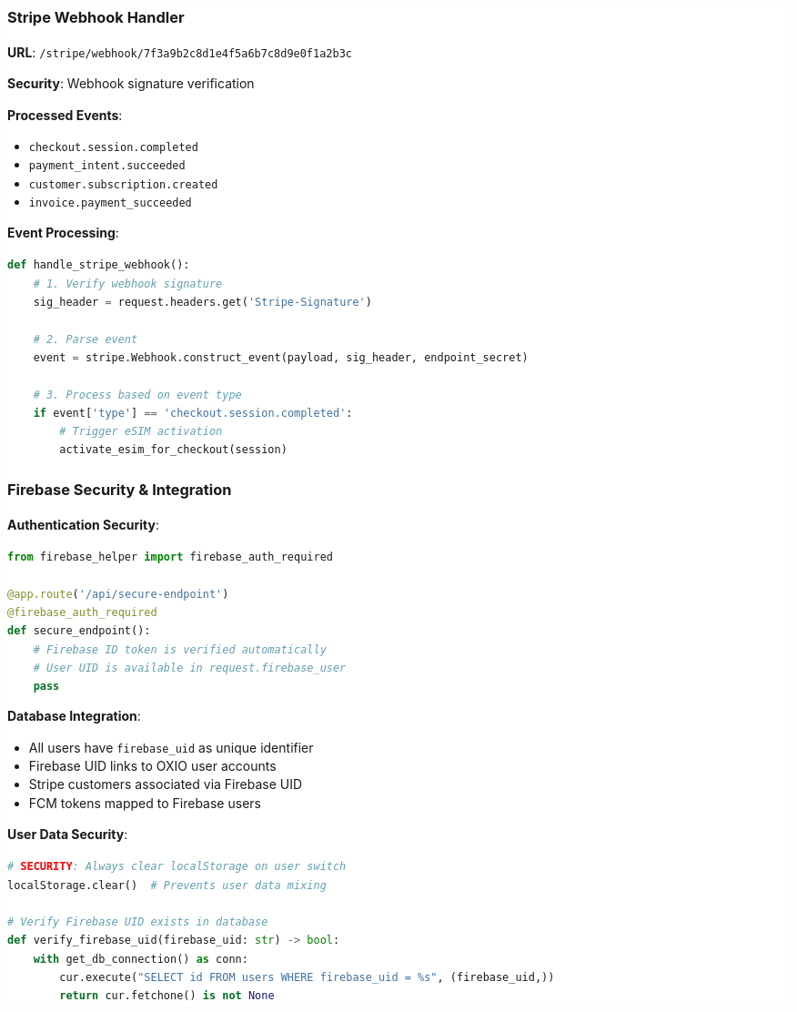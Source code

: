 ### Stripe Webhook Handler

**URL**: `/stripe/webhook/7f3a9b2c8d1e4f5a6b7c8d9e0f1a2b3c`

**Security**: Webhook signature verification

**Processed Events**:
- `checkout.session.completed`
- `payment_intent.succeeded`
- `customer.subscription.created`
- `invoice.payment_succeeded`

**Event Processing**:
```python
def handle_stripe_webhook():
    # 1. Verify webhook signature
    sig_header = request.headers.get('Stripe-Signature')

    # 2. Parse event
    event = stripe.Webhook.construct_event(payload, sig_header, endpoint_secret)

    # 3. Process based on event type
    if event['type'] == 'checkout.session.completed':
        # Trigger eSIM activation
        activate_esim_for_checkout(session)
```

### Firebase Security & Integration

**Authentication Security**:
```python
from firebase_helper import firebase_auth_required

@app.route('/api/secure-endpoint')
@firebase_auth_required
def secure_endpoint():
    # Firebase ID token is verified automatically
    # User UID is available in request.firebase_user
    pass
```

**Database Integration**:
- All users have `firebase_uid` as unique identifier
- Firebase UID links to OXIO user accounts
- Stripe customers associated via Firebase UID
- FCM tokens mapped to Firebase users

**User Data Security**:
```python
# SECURITY: Always clear localStorage on user switch
localStorage.clear()  # Prevents user data mixing

# Verify Firebase UID exists in database
def verify_firebase_uid(firebase_uid: str) -> bool:
    with get_db_connection() as conn:
        cur.execute("SELECT id FROM users WHERE firebase_uid = %s", (firebase_uid,))
        return cur.fetchone() is not None
```
